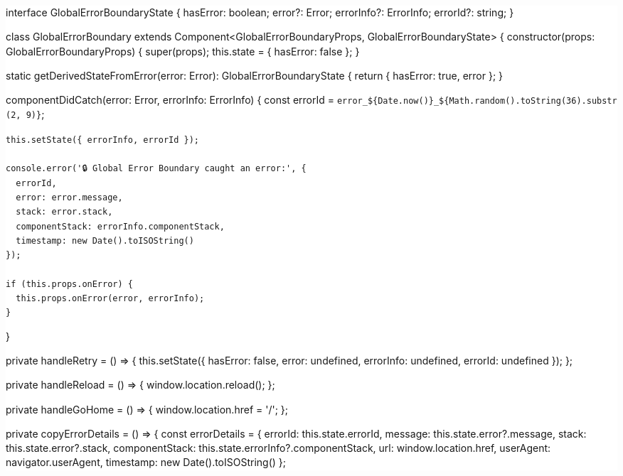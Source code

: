 interface GlobalErrorBoundaryState {
  hasError: boolean;
  error?: Error;
  errorInfo?: ErrorInfo;
  errorId?: string;
}

class GlobalErrorBoundary extends Component<GlobalErrorBoundaryProps, GlobalErrorBoundaryState> {
  constructor(props: GlobalErrorBoundaryProps) {
    super(props);
    this.state = { hasError: false };
  }

  static getDerivedStateFromError(error: Error): GlobalErrorBoundaryState {
    return { hasError: true, error };
  }

  componentDidCatch(error: Error, errorInfo: ErrorInfo) {
    const errorId = `error_${Date.now()}_${Math.random().toString(36).substr(2, 9)}`;
    
    this.setState({ errorInfo, errorId });

    console.error('🔒 Global Error Boundary caught an error:', {
      errorId,
      error: error.message,
      stack: error.stack,
      componentStack: errorInfo.componentStack,
      timestamp: new Date().toISOString()
    });

    if (this.props.onError) {
      this.props.onError(error, errorInfo);
    }
  }

  private handleRetry = () => {
    this.setState({ hasError: false, error: undefined, errorInfo: undefined, errorId: undefined });
  };

  private handleReload = () => {
    window.location.reload();
  };

  private handleGoHome = () => {
    window.location.href = '/';
  };

  private copyErrorDetails = () => {
    const errorDetails = {
      errorId: this.state.errorId,
      message: this.state.error?.message,
      stack: this.state.error?.stack,
      componentStack: this.state.errorInfo?.componentStack,
      url: window.location.href,
      userAgent: navigator.userAgent,
      timestamp: new Date().toISOString()
    };
